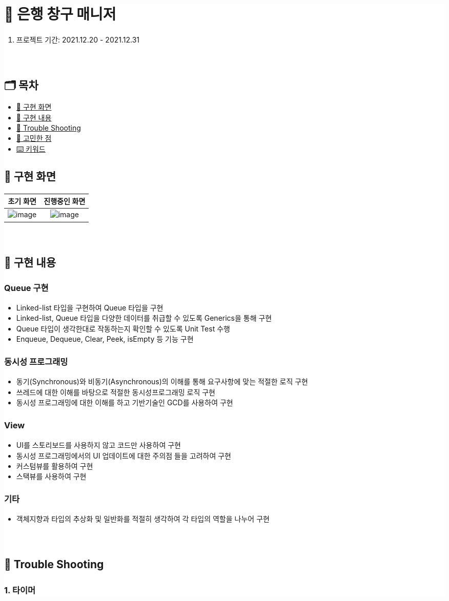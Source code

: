 # 🏦 은행 창구 매니저

1. 프로젝트 기간: 2021.12.20 - 2021.12.31

<br>

## 🗂 목차
- [📱 구현 화면](#-구현-화면)
- [📃 구현 내용](#-구현-내용)
- [🚀 Trouble Shooting](#-Trouble-Shooting)
- [🤔 고민한 점](#-고민한-점)
- [⌨️ 키워드](#-키워드)

## 📱 구현 화면

| 초기 화면 | 진행중인 화면 |
| :---: | :---: |
| ![image](https://user-images.githubusercontent.com/90945013/162282925-e2364725-5ce8-494b-8c9c-aaa5f2a88316.png) | ![image](https://user-images.githubusercontent.com/90945013/162283166-b75291ee-a25d-4aa6-9c27-c0255f6104cd.png) |

<br>

## 📃 구현 내용

### Queue 구현
- Linked-list 타입을 구현하여 Queue 타입을 구현
- Linked-list, Queue 타입을 다양한 데이터를 취급할 수 있도록 Generics을 통해 구현
- Queue 타입이 생각한대로 작동하는지 확인할 수 있도록 Unit Test 수행
- Enqueue, Dequeue, Clear, Peek, isEmpty 등 기능 구현

### 동시성 프로그래밍
- 동기(Synchronous)와 비동기(Asynchronous)의 이해를 통해 요구사항에 맞는 적절한 로직 구현
- 쓰레드에 대한 이해를 바탕으로 적절한 동시성프로그래밍 로직 구현
- 동시성 프로그래밍에 대한 이해를 하고 기반기술인 GCD를 사용하여 구현

### View
- UI를 스토리보드를 사용하지 않고 코드만 사용하여 구현
- 동시성 프로그래밍에서의 UI 업데이트에 대한 주의점 들을 고려하여 구현
- 커스텀뷰를 활용하여 구현
- 스택뷰를 사용하여 구현

### 기타
- 객체지향과 타입의 추상화 및 일반화를 적절히 생각하여 각 타입의 역할을 나누어 구현

<br>

## 🚀 Trouble Shooting

### 1. 타이머
